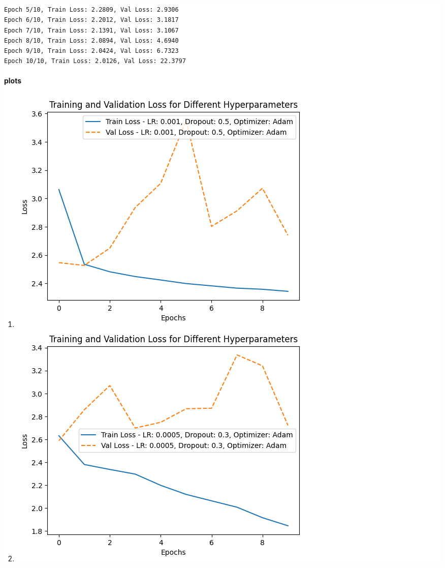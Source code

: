```
Epoch 5/10, Train Loss: 2.2809, Val Loss: 2.9306
Epoch 6/10, Train Loss: 2.2012, Val Loss: 3.1817
Epoch 7/10, Train Loss: 2.1391, Val Loss: 3.1067
Epoch 8/10, Train Loss: 2.0894, Val Loss: 4.6940
Epoch 9/10, Train Loss: 2.0424, Val Loss: 6.7323
Epoch 10/10, Train Loss: 2.0126, Val Loss: 22.3797

```

#### plots
1. ![alt text](./readme_img/image-26.png)
2. ![alt text](./readme_img/image-27.png)